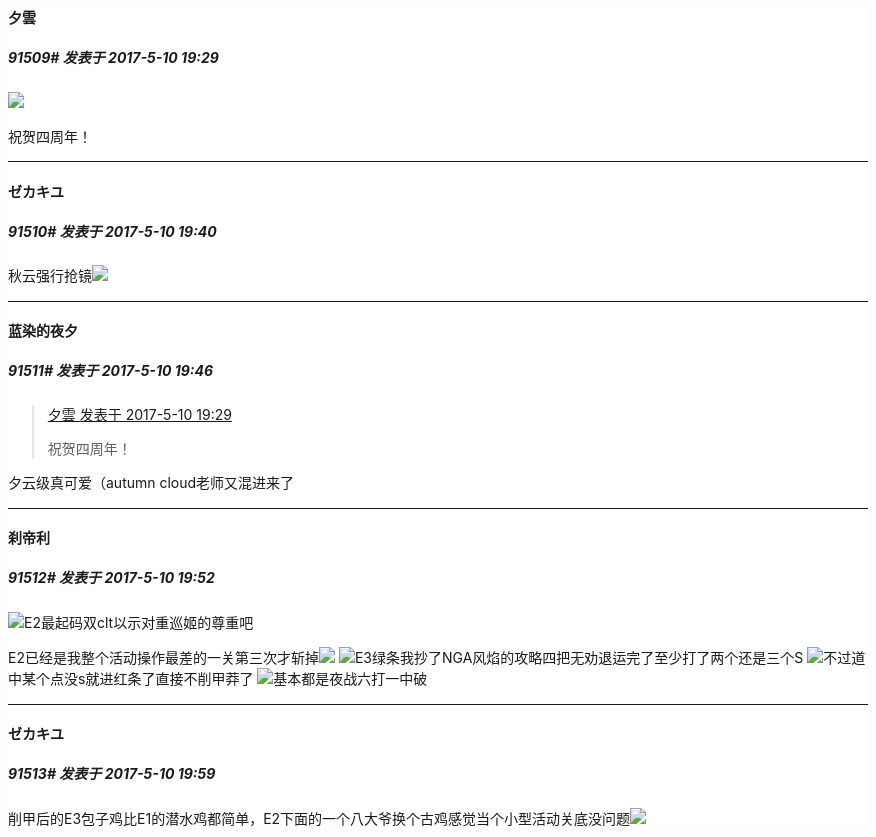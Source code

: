 ####  夕雲  
##### 91509#       发表于 2017-5-10 19:29


<img src="http://wx2.sinaimg.cn/mw1024/70745653gy1ffggtipg0qj21kw18m4bs.jpg" referrerpolicy="no-referrer">


祝贺四周年！


*****

####  ゼカキユ  
##### 91510#       发表于 2017-5-10 19:40


秋云强行抢镜<img src="https://static.saraba1st.com/image/smiley/face2017/067.png" referrerpolicy="no-referrer">


*****

####  蓝染的夜夕  
##### 91511#       发表于 2017-5-10 19:46


<blockquote><a href="httphttps://bbs.saraba1st.com/2b/forum.php?mod=redirect&amp;goto=findpost&amp;pid=35910666&amp;ptid=930880" target="_blank">夕雲 发表于 2017-5-10 19:29</a>

祝贺四周年！</blockquote>
夕云级真可爱（autumn cloud老师又混进来了


*****

####  刹帝利  
##### 91512#       发表于 2017-5-10 19:52


<img src="https://static.saraba1st.com/image/smiley/face2017/018.png" referrerpolicy="no-referrer">E2最起码双clt以示对重巡姬的尊重吧

E2已经是我整个活动操作最差的一关第三次才斩掉<img src="https://static.saraba1st.com/image/smiley/face2017/125.png" referrerpolicy="no-referrer">
<img src="https://static.saraba1st.com/image/smiley/face2017/130.png" referrerpolicy="no-referrer">E3绿条我抄了NGA风焰的攻略四把无劝退运完了至少打了两个还是三个S
<img src="https://static.saraba1st.com/image/smiley/face2017/125.png" referrerpolicy="no-referrer">不过道中某个点没s就进红条了直接不削甲莽了
<img src="https://static.saraba1st.com/image/smiley/face2017/124.png" referrerpolicy="no-referrer">基本都是夜战六打一中破


*****

####  ゼカキユ  
##### 91513#       发表于 2017-5-10 19:59


削甲后的E3包子鸡比E1的潜水鸡都简单，E2下面的一个八大爷换个古鸡感觉当个小型活动关底没问题<img src="https://static.saraba1st.com/image/smiley/face2017/018.png" referrerpolicy="no-referrer">
